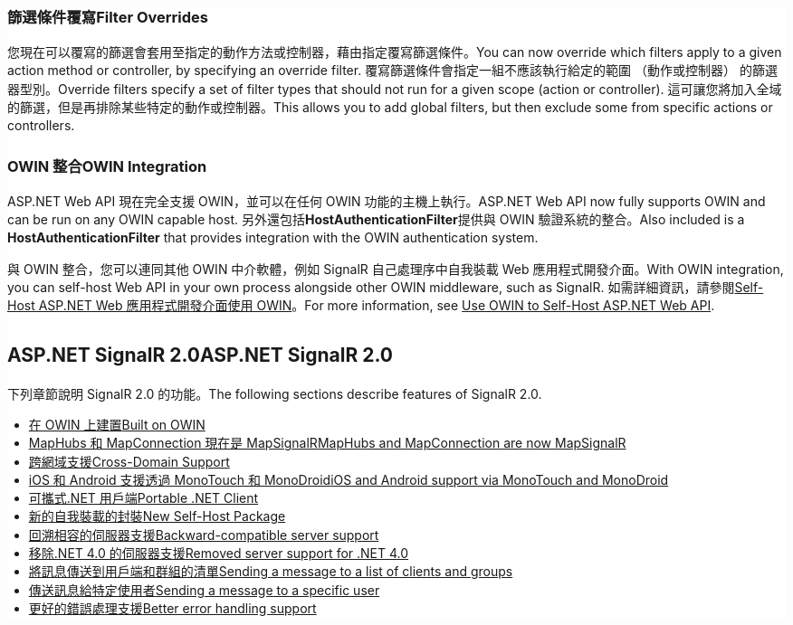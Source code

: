 ### <a name="filter-overrides"></a><span data-ttu-id="3028d-306">篩選條件覆寫</span><span class="sxs-lookup"><span data-stu-id="3028d-306">Filter Overrides</span></span>

<span data-ttu-id="3028d-307">您現在可以覆寫的篩選會套用至指定的動作方法或控制器，藉由指定覆寫篩選條件。</span><span class="sxs-lookup"><span data-stu-id="3028d-307">You can now override which filters apply to a given action method or controller, by specifying an override filter.</span></span> <span data-ttu-id="3028d-308">覆寫篩選條件會指定一組不應該執行給定的範圍 （動作或控制器） 的篩選器型別。</span><span class="sxs-lookup"><span data-stu-id="3028d-308">Override filters specify a set of filter types that should not run for a given scope (action or controller).</span></span> <span data-ttu-id="3028d-309">這可讓您將加入全域的篩選，但是再排除某些特定的動作或控制器。</span><span class="sxs-lookup"><span data-stu-id="3028d-309">This allows you to add global filters, but then exclude some from specific actions or controllers.</span></span>

### <a name="owin-integration"></a><span data-ttu-id="3028d-310">OWIN 整合</span><span class="sxs-lookup"><span data-stu-id="3028d-310">OWIN Integration</span></span>

<span data-ttu-id="3028d-311">ASP.NET Web API 現在完全支援 OWIN，並可以在任何 OWIN 功能的主機上執行。</span><span class="sxs-lookup"><span data-stu-id="3028d-311">ASP.NET Web API now fully supports OWIN and can be run on any OWIN capable host.</span></span> <span data-ttu-id="3028d-312">另外還包括**HostAuthenticationFilter**提供與 OWIN 驗證系統的整合。</span><span class="sxs-lookup"><span data-stu-id="3028d-312">Also included is a **HostAuthenticationFilter** that provides integration with the OWIN authentication system.</span></span>

<span data-ttu-id="3028d-313">與 OWIN 整合，您可以連同其他 OWIN 中介軟體，例如 SignalR 自己處理序中自我裝載 Web 應用程式開發介面。</span><span class="sxs-lookup"><span data-stu-id="3028d-313">With OWIN integration, you can self-host Web API in your own process alongside other OWIN middleware, such as SignalR.</span></span> <span data-ttu-id="3028d-314">如需詳細資訊，請參閱[Self-Host ASP.NET Web 應用程式開發介面使用 OWIN](../../../signalr/overview/deployment/tutorial-signalr-self-host.md)。</span><span class="sxs-lookup"><span data-stu-id="3028d-314">For more information, see [Use OWIN to Self-Host ASP.NET Web API](../../../signalr/overview/deployment/tutorial-signalr-self-host.md).</span></span>

<a id="TOC13"></a>
## <a name="aspnet-signalr-20"></a><span data-ttu-id="3028d-315">ASP.NET SignalR 2.0</span><span class="sxs-lookup"><span data-stu-id="3028d-315">ASP.NET SignalR 2.0</span></span>

<span data-ttu-id="3028d-316">下列章節說明 SignalR 2.0 的功能。</span><span class="sxs-lookup"><span data-stu-id="3028d-316">The following sections describe features of SignalR 2.0.</span></span>

- [<span data-ttu-id="3028d-317">在 OWIN 上建置</span><span class="sxs-lookup"><span data-stu-id="3028d-317">Built on OWIN</span></span>](#builtonowin)
- [<span data-ttu-id="3028d-318">MapHubs 和 MapConnection 現在是 MapSignalR</span><span class="sxs-lookup"><span data-stu-id="3028d-318">MapHubs and MapConnection are now MapSignalR</span></span>](#MapSignalR)
- [<span data-ttu-id="3028d-319">跨網域支援</span><span class="sxs-lookup"><span data-stu-id="3028d-319">Cross-Domain Support</span></span>](#crossdomain)
- [<span data-ttu-id="3028d-320">iOS 和 Android 支援透過 MonoTouch 和 MonoDroid</span><span class="sxs-lookup"><span data-stu-id="3028d-320">iOS and Android support via MonoTouch and MonoDroid</span></span>](#mobile)
- [<span data-ttu-id="3028d-321">可攜式.NET 用戶端</span><span class="sxs-lookup"><span data-stu-id="3028d-321">Portable .NET Client</span></span>](#portable)
- [<span data-ttu-id="3028d-322">新的自我裝載的封裝</span><span class="sxs-lookup"><span data-stu-id="3028d-322">New Self-Host Package</span></span>](#selfhost)
- [<span data-ttu-id="3028d-323">回溯相容的伺服器支援</span><span class="sxs-lookup"><span data-stu-id="3028d-323">Backward-compatible server support</span></span>](#backwardcompat)
- [<span data-ttu-id="3028d-324">移除.NET 4.0 的伺服器支援</span><span class="sxs-lookup"><span data-stu-id="3028d-324">Removed server support for .NET 4.0</span></span>](#remove40)
- [<span data-ttu-id="3028d-325">將訊息傳送到用戶端和群組的清單</span><span class="sxs-lookup"><span data-stu-id="3028d-325">Sending a message to a list of clients and groups</span></span>](#messagelist)
- [<span data-ttu-id="3028d-326">傳送訊息給特定使用者</span><span class="sxs-lookup"><span data-stu-id="3028d-326">Sending a message to a specific user</span></span>](#sendtouser)
- [<span data-ttu-id="3028d-327">更好的錯誤處理支援</span><span class="sxs-lookup"><span data-stu-id="3028d-327">Better error handling support</span></span>](#errorhandling)